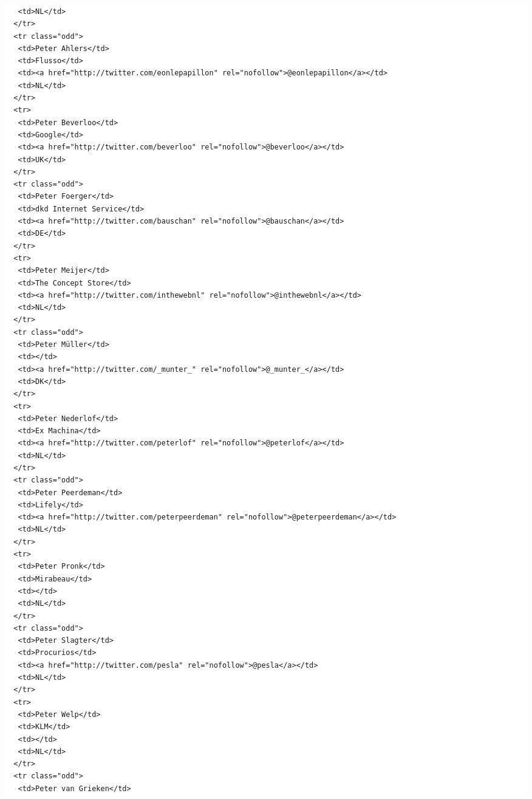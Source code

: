        <td>NL</td>
      </tr>
      <tr class="odd">
       <td>Peter Ahlers</td>
       <td>Flusso</td>
       <td><a href="http://twitter.com/eonlepapillon" rel="nofollow">@eonlepapillon</a></td>
       <td>NL</td>
      </tr>
      <tr>
       <td>Peter Beverloo</td>
       <td>Google</td>
       <td><a href="http://twitter.com/beverloo" rel="nofollow">@beverloo</a></td>
       <td>UK</td>
      </tr>
      <tr class="odd">
       <td>Peter Foerger</td>
       <td>dkd Internet Service</td>
       <td><a href="http://twitter.com/bauschan" rel="nofollow">@bauschan</a></td>
       <td>DE</td>
      </tr>
      <tr>
       <td>Peter Meijer</td>
       <td>The Concept Store</td>
       <td><a href="http://twitter.com/inthewebnl" rel="nofollow">@inthewebnl</a></td>
       <td>NL</td>
      </tr>
      <tr class="odd">
       <td>Peter Müller</td>
       <td></td>
       <td><a href="http://twitter.com/_munter_" rel="nofollow">@_munter_</a></td>
       <td>DK</td>
      </tr>
      <tr>
       <td>Peter Nederlof</td>
       <td>Ex Machina</td>
       <td><a href="http://twitter.com/peterlof" rel="nofollow">@peterlof</a></td>
       <td>NL</td>
      </tr>
      <tr class="odd">
       <td>Peter Peerdeman</td>
       <td>Lifely</td>
       <td><a href="http://twitter.com/peterpeerdeman" rel="nofollow">@peterpeerdeman</a></td>
       <td>NL</td>
      </tr>
      <tr>
       <td>Peter Pronk</td>
       <td>Mirabeau</td>
       <td></td>
       <td>NL</td>
      </tr>
      <tr class="odd">
       <td>Peter Slagter</td>
       <td>Procurios</td>
       <td><a href="http://twitter.com/pesla" rel="nofollow">@pesla</a></td>
       <td>NL</td>
      </tr>
      <tr>
       <td>Peter Welp</td>
       <td>KLM</td>
       <td></td>
       <td>NL</td>
      </tr>
      <tr class="odd">
       <td>Peter van Grieken</td>